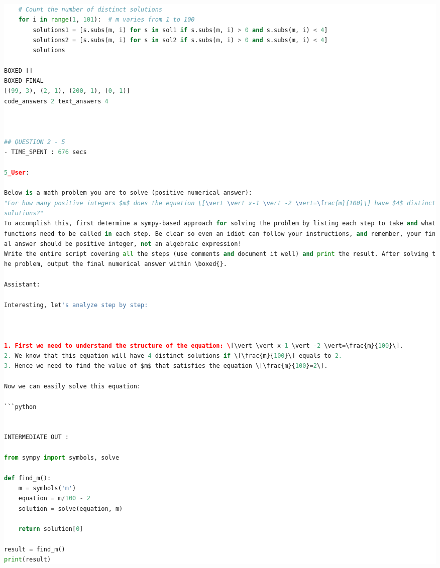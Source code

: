 ```python
    # Count the number of distinct solutions
    for i in range(1, 101):  # m varies from 1 to 100
        solutions1 = [s.subs(m, i) for s in sol1 if s.subs(m, i) > 0 and s.subs(m, i) < 4]
        solutions2 = [s.subs(m, i) for s in sol2 if s.subs(m, i) > 0 and s.subs(m, i) < 4]
        solutions

BOXED []
BOXED FINAL 
[(99, 3), (2, 1), (200, 1), (0, 1)]
code_answers 2 text_answers 4



## QUESTION 2 - 5 
- TIME_SPENT : 676 secs

5_User:

Below is a math problem you are to solve (positive numerical answer):
"For how many positive integers $m$ does the equation \[\vert \vert x-1 \vert -2 \vert=\frac{m}{100}\] have $4$ distinct solutions?"
To accomplish this, first determine a sympy-based approach for solving the problem by listing each step to take and what functions need to be called in each step. Be clear so even an idiot can follow your instructions, and remember, your final answer should be positive integer, not an algebraic expression!
Write the entire script covering all the steps (use comments and document it well) and print the result. After solving the problem, output the final numerical answer within \boxed{}.

Assistant: 

Interesting, let's analyze step by step:



1. First we need to understand the structure of the equation: \[\vert \vert x-1 \vert -2 \vert=\frac{m}{100}\].
2. We know that this equation will have 4 distinct solutions if \[\frac{m}{100}\] equals to 2.
3. Hence we need to find the value of $m$ that satisfies the equation \[\frac{m}{100}=2\].

Now we can easily solve this equation:

```python


INTERMEDIATE OUT :

from sympy import symbols, solve

def find_m():
    m = symbols('m')
    equation = m/100 - 2
    solution = solve(equation, m)

    return solution[0]

result = find_m()
print(result)
```
